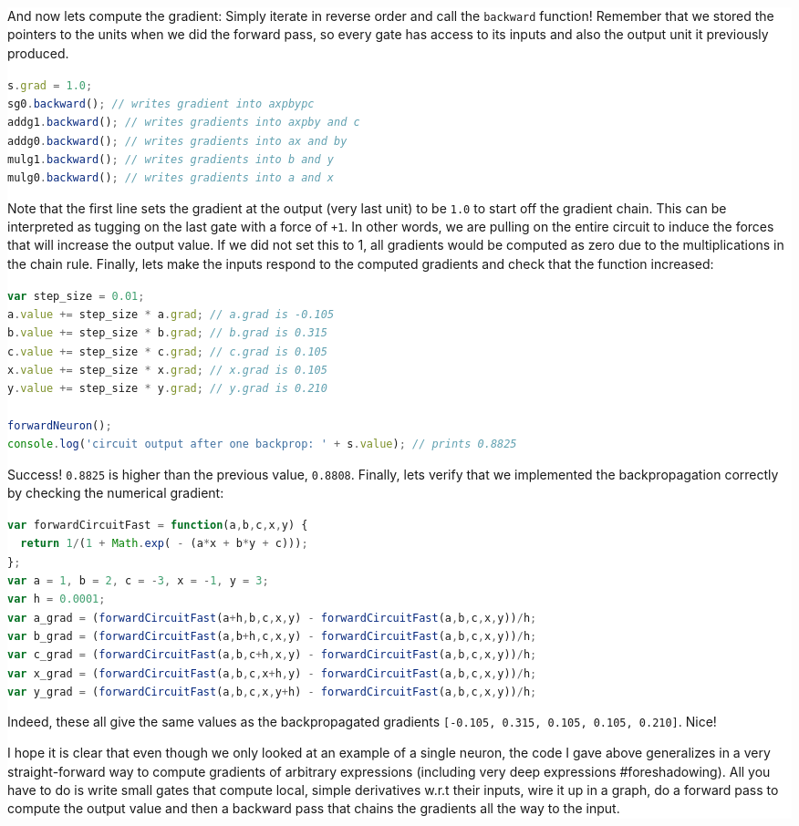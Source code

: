 ```javascript
```

And now lets compute the gradient: Simply iterate in reverse order and call the `backward` function! Remember that we stored the pointers to the units when we did the forward pass, so every gate has access to its inputs and also the output unit it previously produced.

```javascript
s.grad = 1.0;
sg0.backward(); // writes gradient into axpbypc
addg1.backward(); // writes gradients into axpby and c
addg0.backward(); // writes gradients into ax and by
mulg1.backward(); // writes gradients into b and y
mulg0.backward(); // writes gradients into a and x
```

Note that the first line sets the gradient at the output (very last unit) to be `1.0` to start off the gradient chain. This can be interpreted as tugging on the last gate with a force of `+1`. In other words, we are pulling on the entire circuit to induce the forces that will increase the output value. If we did not set this to 1, all gradients would be computed as zero due to the multiplications in the chain rule. Finally, lets make the inputs respond to the computed gradients and check that the function increased:

```javascript
var step_size = 0.01;
a.value += step_size * a.grad; // a.grad is -0.105
b.value += step_size * b.grad; // b.grad is 0.315
c.value += step_size * c.grad; // c.grad is 0.105
x.value += step_size * x.grad; // x.grad is 0.105
y.value += step_size * y.grad; // y.grad is 0.210

forwardNeuron();
console.log('circuit output after one backprop: ' + s.value); // prints 0.8825
```

Success! `0.8825` is higher than the previous value, `0.8808`. Finally, lets verify that we implemented the backpropagation correctly by checking the numerical gradient:

```javascript
var forwardCircuitFast = function(a,b,c,x,y) { 
  return 1/(1 + Math.exp( - (a*x + b*y + c))); 
};
var a = 1, b = 2, c = -3, x = -1, y = 3;
var h = 0.0001;
var a_grad = (forwardCircuitFast(a+h,b,c,x,y) - forwardCircuitFast(a,b,c,x,y))/h;
var b_grad = (forwardCircuitFast(a,b+h,c,x,y) - forwardCircuitFast(a,b,c,x,y))/h;
var c_grad = (forwardCircuitFast(a,b,c+h,x,y) - forwardCircuitFast(a,b,c,x,y))/h;
var x_grad = (forwardCircuitFast(a,b,c,x+h,y) - forwardCircuitFast(a,b,c,x,y))/h;
var y_grad = (forwardCircuitFast(a,b,c,x,y+h) - forwardCircuitFast(a,b,c,x,y))/h;
```

Indeed, these all give the same values as the backpropagated gradients `[-0.105, 0.315, 0.105, 0.105, 0.210]`. Nice! 

I hope it is clear that even though we only looked at an example of a single neuron, the code I gave above generalizes in a very straight-forward way to compute gradients of arbitrary expressions (including very deep expressions #foreshadowing). All you have to do is write small gates that compute local, simple derivatives w.r.t their inputs, wire it up in a graph, do a forward pass to compute the output value and then a backward pass that chains the gradients all the way to the input.
